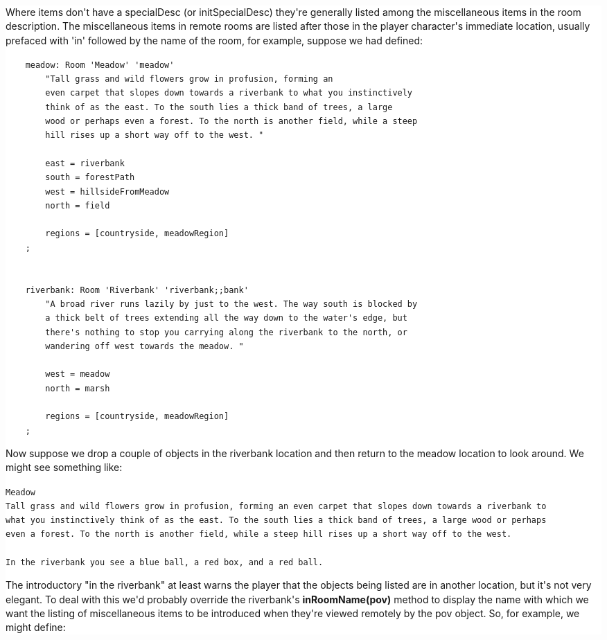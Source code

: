 Where items don't have a specialDesc (or initSpecialDesc) they're
generally listed among the miscellaneous items in the room description.
The miscellaneous items in remote rooms are listed after those in the
player character's immediate location, usually prefaced with 'in'
followed by the name of the room, for example, suppose we had defined:

```
    meadow: Room 'Meadow' 'meadow'
        "Tall grass and wild flowers grow in profusion, forming an
        even carpet that slopes down towards a riverbank to what you instinctively
        think of as the east. To the south lies a thick band of trees, a large
        wood or perhaps even a forest. To the north is another field, while a steep
        hill rises up a short way off to the west. "
        
        east = riverbank
        south = forestPath
        west = hillsideFromMeadow
        north = field
        
        regions = [countryside, meadowRegion]
    ;


    riverbank: Room 'Riverbank' 'riverbank;;bank'
        "A broad river runs lazily by just to the west. The way south is blocked by
        a thick belt of trees extending all the way down to the water's edge, but
        there's nothing to stop you carrying along the riverbank to the north, or
        wandering off west towards the meadow. "
        
        west = meadow
        north = marsh
       
        regions = [countryside, meadowRegion]                                                
    ;
```

Now suppose we drop a couple of objects in the riverbank location and
then return to the meadow location to look around. We might see
something like:



    Meadow
    Tall grass and wild flowers grow in profusion, forming an even carpet that slopes down towards a riverbank to 
    what you instinctively think of as the east. To the south lies a thick band of trees, a large wood or perhaps
    even a forest. To the north is another field, while a steep hill rises up a short way off to the west. 

    In the riverbank you see a blue ball, a red box, and a red ball.



The introductory "in the riverbank" at least warns the player that the
objects being listed are in another location, but it's not very elegant.
To deal with this we'd probably override the riverbank's
**inRoomName(pov)** method to display the name with which we want the
listing of miscellaneous items to be introduced when they're viewed
remotely by the pov object. So, for example, we might define:
